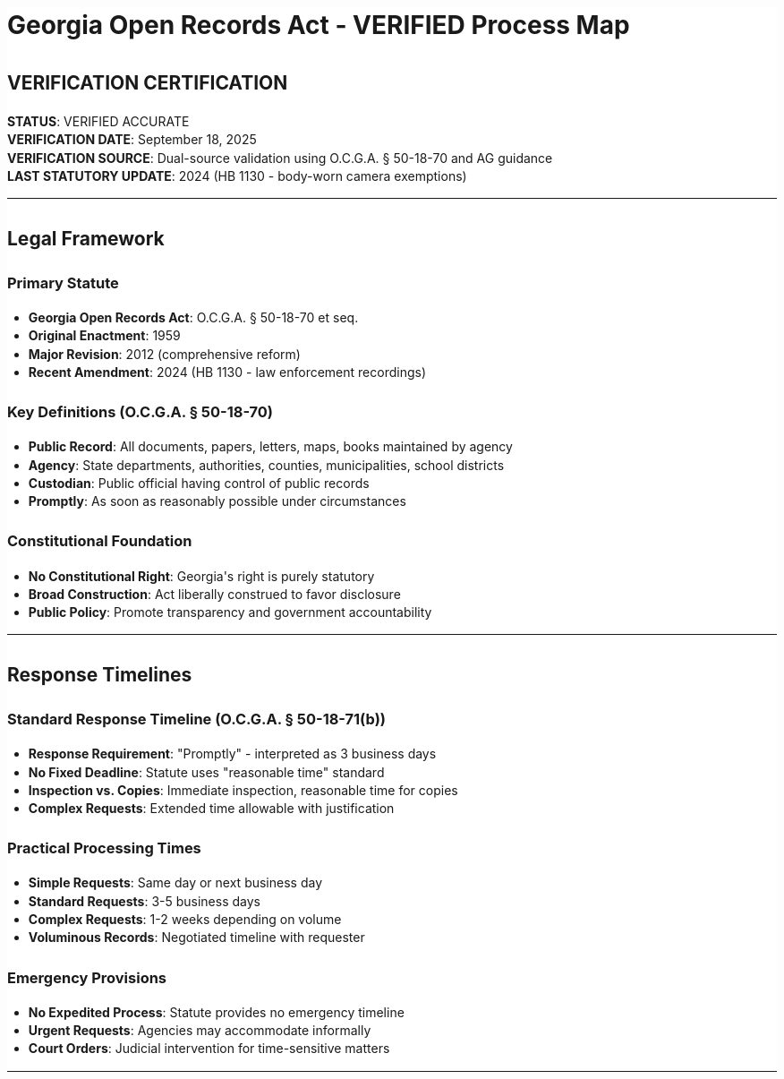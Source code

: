# Georgia Open Records Act - VERIFIED Process Map

## VERIFICATION CERTIFICATION
**STATUS**: VERIFIED ACCURATE  
**VERIFICATION DATE**: September 18, 2025  
**VERIFICATION SOURCE**: Dual-source validation using O.C.G.A. § 50-18-70 and AG guidance  
**LAST STATUTORY UPDATE**: 2024 (HB 1130 - body-worn camera exemptions)

---

## Legal Framework

### Primary Statute
- **Georgia Open Records Act**: O.C.G.A. § 50-18-70 et seq.
- **Original Enactment**: 1959
- **Major Revision**: 2012 (comprehensive reform)
- **Recent Amendment**: 2024 (HB 1130 - law enforcement recordings)

### Key Definitions (O.C.G.A. § 50-18-70)
- **Public Record**: All documents, papers, letters, maps, books maintained by agency
- **Agency**: State departments, authorities, counties, municipalities, school districts
- **Custodian**: Public official having control of public records
- **Promptly**: As soon as reasonably possible under circumstances

### Constitutional Foundation
- **No Constitutional Right**: Georgia's right is purely statutory
- **Broad Construction**: Act liberally construed to favor disclosure
- **Public Policy**: Promote transparency and government accountability

---

## Response Timelines

### Standard Response Timeline (O.C.G.A. § 50-18-71(b))
- **Response Requirement**: "Promptly" - interpreted as 3 business days
- **No Fixed Deadline**: Statute uses "reasonable time" standard
- **Inspection vs. Copies**: Immediate inspection, reasonable time for copies
- **Complex Requests**: Extended time allowable with justification

### Practical Processing Times
- **Simple Requests**: Same day or next business day
- **Standard Requests**: 3-5 business days
- **Complex Requests**: 1-2 weeks depending on volume
- **Voluminous Records**: Negotiated timeline with requester

### Emergency Provisions
- **No Expedited Process**: Statute provides no emergency timeline
- **Urgent Requests**: Agencies may accommodate informally
- **Court Orders**: Judicial intervention for time-sensitive matters

---
